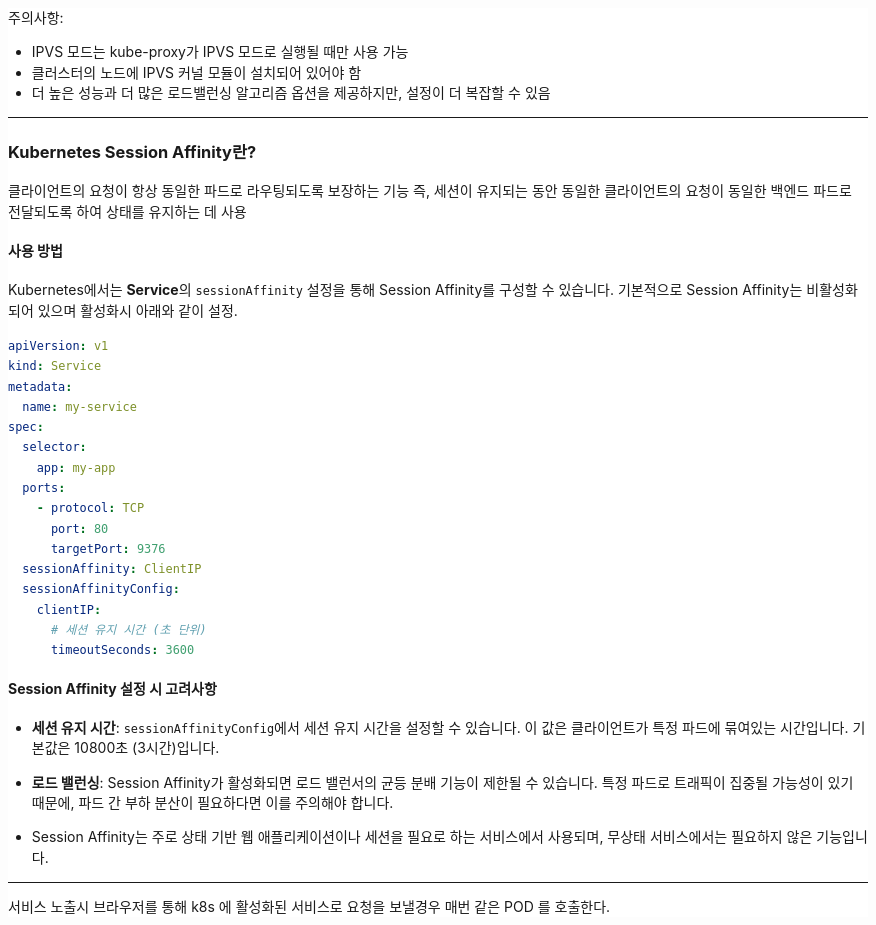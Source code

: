 주의사항:

- IPVS 모드는 kube-proxy가 IPVS 모드로 실행될 때만 사용 가능
- 클러스터의 노드에 IPVS 커널 모듈이 설치되어 있어야 함
- 더 높은 성능과 더 많은 로드밸런싱 알고리즘 옵션을 제공하지만, 설정이 더 복잡할 수 있음

---



### Kubernetes Session Affinity란?

클라이언트의 요청이 항상 동일한 파드로 라우팅되도록 보장하는 기능 즉, 세션이 유지되는 동안 동일한 클라이언트의 요청이 동일한 백엔드 파드로 전달되도록 하여 상태를 유지하는 데 사용



#### 사용 방법

Kubernetes에서는 **Service**의 `sessionAffinity` 설정을 통해 Session Affinity를 구성할 수 있습니다. 기본적으로 Session Affinity는 비활성화되어 있으며 활성화시 아래와 같이 설정.

```yaml
apiVersion: v1
kind: Service
metadata:
  name: my-service
spec:
  selector:
    app: my-app
  ports:
    - protocol: TCP
      port: 80
      targetPort: 9376
  sessionAffinity: ClientIP
  sessionAffinityConfig:
    clientIP:
      # 세션 유지 시간 (초 단위)
      timeoutSeconds: 3600
```



#### Session Affinity 설정 시 고려사항

- **세션 유지 시간**: `sessionAffinityConfig`에서 세션 유지 시간을 설정할 수 있습니다. 이 값은 클라이언트가 특정 파드에 묶여있는 시간입니다. 기본값은 10800초 (3시간)입니다.

- **로드 밸런싱**: Session Affinity가 활성화되면 로드 밸런서의 균등 분배 기능이 제한될 수 있습니다. 특정 파드로 트래픽이 집중될 가능성이 있기 때문에, 파드 간 부하 분산이 필요하다면 이를 주의해야 합니다.

- Session Affinity는 주로 상태 기반 웹 애플리케이션이나 세션을 필요로 하는 서비스에서 사용되며, 무상태 서비스에서는 필요하지 않은 기능입니다.

  

---

서비스 노출시 브라우저를 통해 k8s 에 활성화된 서비스로 요청을 보낼경우 매번 같은 POD 를 호출한다. 
